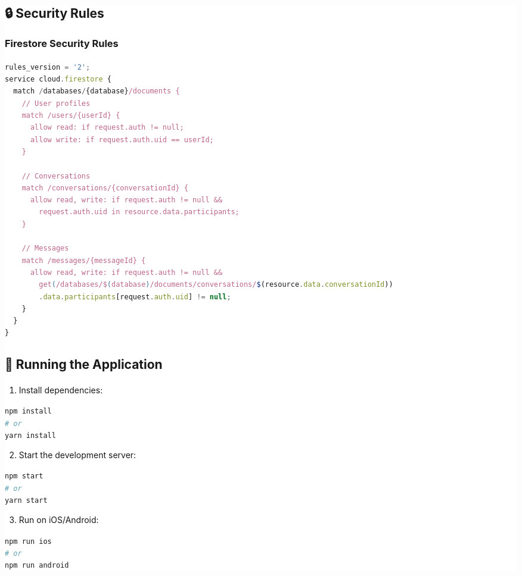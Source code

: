 ## 🔒 Security Rules

### Firestore Security Rules

```javascript
rules_version = '2';
service cloud.firestore {
  match /databases/{database}/documents {
    // User profiles
    match /users/{userId} {
      allow read: if request.auth != null;
      allow write: if request.auth.uid == userId;
    }
    
    // Conversations
    match /conversations/{conversationId} {
      allow read, write: if request.auth != null &&
        request.auth.uid in resource.data.participants;
    }
    
    // Messages
    match /messages/{messageId} {
      allow read, write: if request.auth != null &&
        get(/databases/$(database)/documents/conversations/$(resource.data.conversationId))
        .data.participants[request.auth.uid] != null;
    }
  }
}
```

## 📱 Running the Application

1. Install dependencies:
```bash
npm install
# or
yarn install
```

2. Start the development server:
```bash
npm start
# or
yarn start
```

3. Run on iOS/Android:
```bash
npm run ios
# or
npm run android
```
